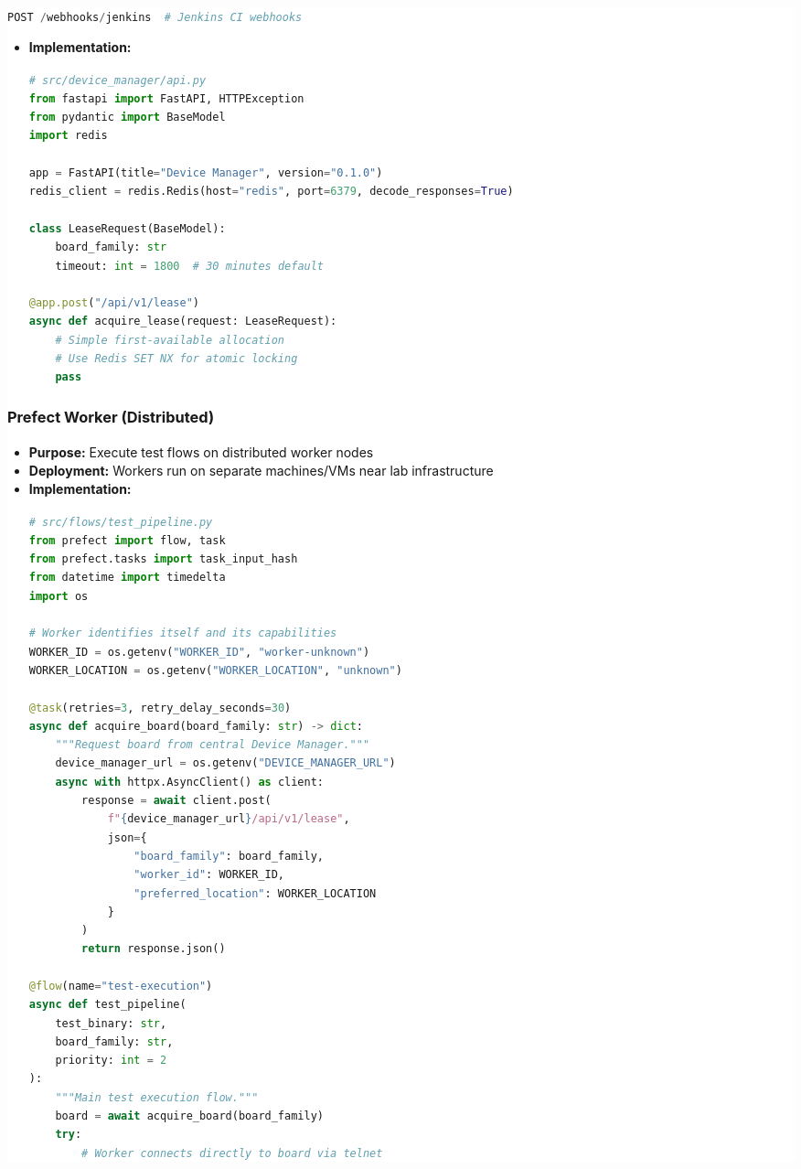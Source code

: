   ```python
  POST /webhooks/jenkins  # Jenkins CI webhooks
  ```
- **Implementation:**
  ```python
  # src/device_manager/api.py
  from fastapi import FastAPI, HTTPException
  from pydantic import BaseModel
  import redis

  app = FastAPI(title="Device Manager", version="0.1.0")
  redis_client = redis.Redis(host="redis", port=6379, decode_responses=True)

  class LeaseRequest(BaseModel):
      board_family: str
      timeout: int = 1800  # 30 minutes default

  @app.post("/api/v1/lease")
  async def acquire_lease(request: LeaseRequest):
      # Simple first-available allocation
      # Use Redis SET NX for atomic locking
      pass
  ```

### Prefect Worker (Distributed)
- **Purpose:** Execute test flows on distributed worker nodes
- **Deployment:** Workers run on separate machines/VMs near lab infrastructure
- **Implementation:**
  ```python
  # src/flows/test_pipeline.py
  from prefect import flow, task
  from prefect.tasks import task_input_hash
  from datetime import timedelta
  import os

  # Worker identifies itself and its capabilities
  WORKER_ID = os.getenv("WORKER_ID", "worker-unknown")
  WORKER_LOCATION = os.getenv("WORKER_LOCATION", "unknown")

  @task(retries=3, retry_delay_seconds=30)
  async def acquire_board(board_family: str) -> dict:
      """Request board from central Device Manager."""
      device_manager_url = os.getenv("DEVICE_MANAGER_URL")
      async with httpx.AsyncClient() as client:
          response = await client.post(
              f"{device_manager_url}/api/v1/lease",
              json={
                  "board_family": board_family,
                  "worker_id": WORKER_ID,
                  "preferred_location": WORKER_LOCATION
              }
          )
          return response.json()

  @flow(name="test-execution")
  async def test_pipeline(
      test_binary: str,
      board_family: str,
      priority: int = 2
  ):
      """Main test execution flow."""
      board = await acquire_board(board_family)
      try:
          # Worker connects directly to board via telnet
  ```